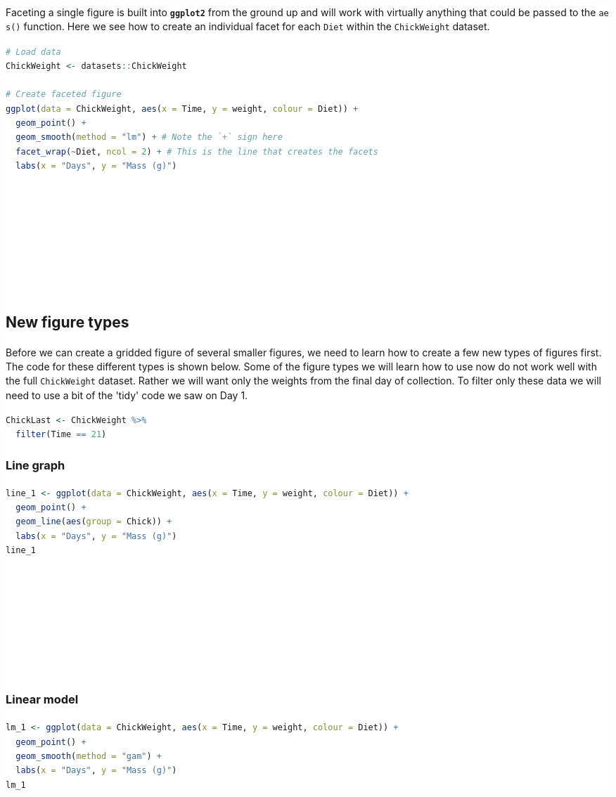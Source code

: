 Faceting a single figure is built into **`ggplot2`** from the ground up and will work with virtually anything that could be passed to the `aes()` function. Here we see how to create an individual facet for each `Diet` within the `ChickWeight` dataset.


```r
# Load data
ChickWeight <- datasets::ChickWeight

# Create faceted figure
ggplot(data = ChickWeight, aes(x = Time, y = weight, colour = Diet)) +
  geom_point() +
  geom_smooth(method = "lm") + # Note the `+` sign here
  facet_wrap(~Diet, ncol = 2) + # This is the line that creates the facets
  labs(x = "Days", y = "Mass (g)")
```

![(\#fig:facet-1)Simple faceted figure showing a linear model applied to each diet.](06-faceting_files/figure-latex/facet-1-1.pdf) 

## New figure types

Before we can create a gridded figure of several smaller figures, we need to learn how to create a few new types of figures first. The code for these different types is shown below. Some of the figure types we will learn how to use now do not work well with the full `ChickWeight` dataset. Rather we will want only the weights from the final day of collection. To filter only these data we will need to use a bit of the 'tidy' code we saw on Day 1.


```r
ChickLast <- ChickWeight %>% 
  filter(Time == 21)
```

### Line graph


```r
line_1 <- ggplot(data = ChickWeight, aes(x = Time, y = weight, colour = Diet)) +
  geom_point() +
  geom_line(aes(group = Chick)) +
  labs(x = "Days", y = "Mass (g)")
line_1
```

![(\#fig:facet-line)Line graph for the progression of chicken weights (g) over time (days) based on four different diets.](06-faceting_files/figure-latex/facet-line-1.pdf) 

### Linear model


```r
lm_1 <- ggplot(data = ChickWeight, aes(x = Time, y = weight, colour = Diet)) +
  geom_point() +
  geom_smooth(method = "gam") +
  labs(x = "Days", y = "Mass (g)")
lm_1
```
